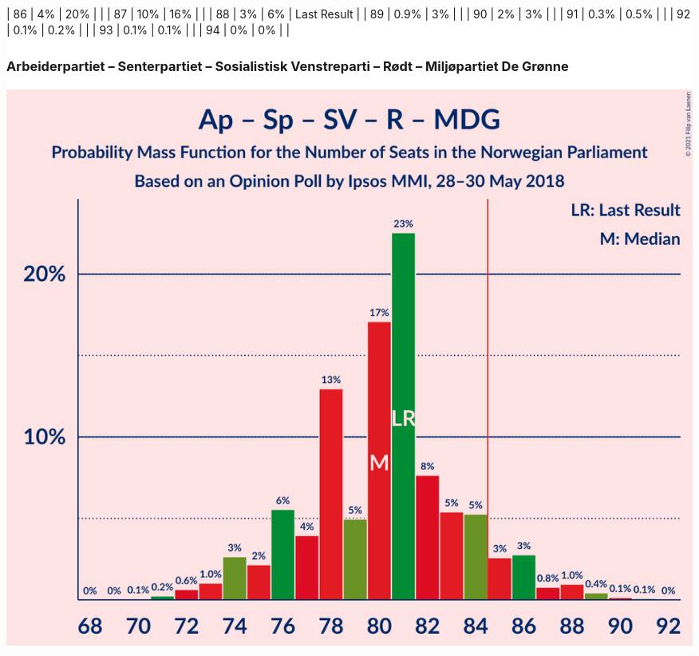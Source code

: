 | 86 | 4% | 20% |  |
| 87 | 10% | 16% |  |
| 88 | 3% | 6% | Last Result |
| 89 | 0.9% | 3% |  |
| 90 | 2% | 3% |  |
| 91 | 0.3% | 0.5% |  |
| 92 | 0.1% | 0.2% |  |
| 93 | 0.1% | 0.1% |  |
| 94 | 0% | 0% |  |

### Arbeiderpartiet – Senterpartiet – Sosialistisk Venstreparti – Rødt – Miljøpartiet De Grønne

![Graph with seats probability mass function not yet produced](2018-05-30-IpsosMMI-coalitions-seats-pmf-ap–sp–sv–r–mdg.png "Seats Probability Mass Function")

